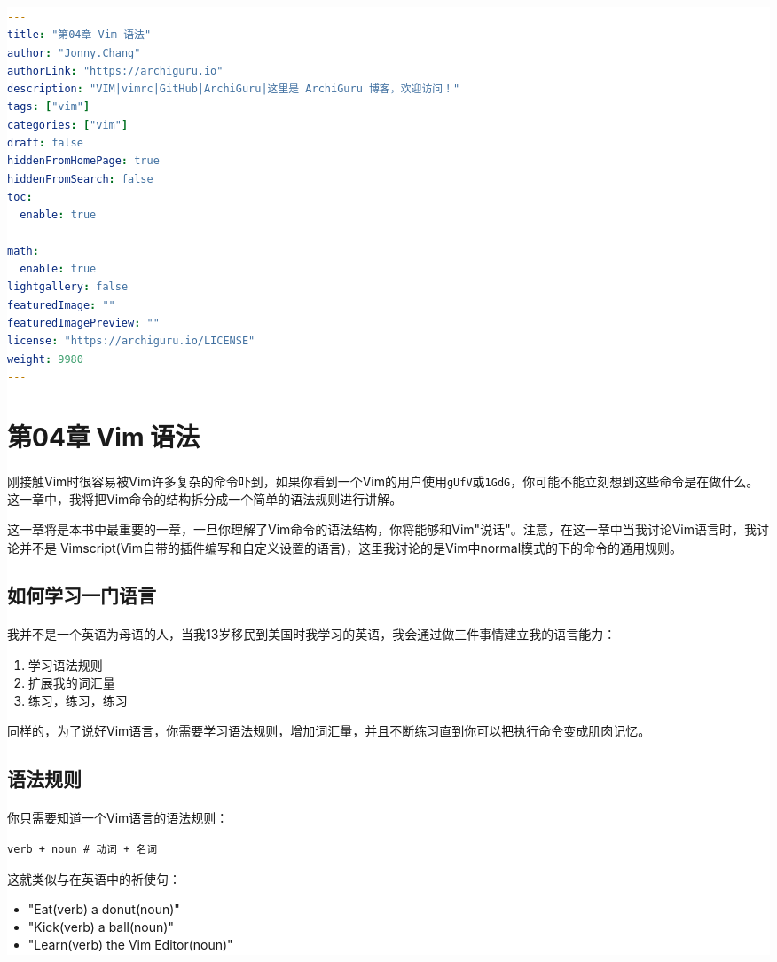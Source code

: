 ```yaml
---
title: "第04章 Vim 语法"
author: "Jonny.Chang"
authorLink: "https://archiguru.io"
description: "VIM|vimrc|GitHub|ArchiGuru|这里是 ArchiGuru 博客，欢迎访问！"
tags: ["vim"]
categories: ["vim"]
draft: false
hiddenFromHomePage: true
hiddenFromSearch: false
toc:
  enable: true

math:
  enable: true
lightgallery: false
featuredImage: ""
featuredImagePreview: ""
license: "https://archiguru.io/LICENSE"
weight: 9980
---
```


# 第04章 Vim 语法

刚接触Vim时很容易被Vim许多复杂的命令吓到，如果你看到一个Vim的用户使用`gUfV`或`1GdG`，你可能不能立刻想到这些命令是在做什么。这一章中，我将把Vim命令的结构拆分成一个简单的语法规则进行讲解。

这一章将是本书中最重要的一章，一旦你理解了Vim命令的语法结构，你将能够和Vim"说话"。注意，在这一章中当我讨论Vim语言时，我讨论并不是
Vimscript(Vim自带的插件编写和自定义设置的语言)，这里我讨论的是Vim中normal模式的下的命令的通用规则。

## 如何学习一门语言

我并不是一个英语为母语的人，当我13岁移民到美国时我学习的英语，我会通过做三件事情建立我的语言能力：
1. 学习语法规则
2. 扩展我的词汇量
3. 练习，练习，练习

同样的，为了说好Vim语言，你需要学习语法规则，增加词汇量，并且不断练习直到你可以把执行命令变成肌肉记忆。

## 语法规则

你只需要知道一个Vim语言的语法规则：

```
verb + noun # 动词 + 名词
```

这就类似与在英语中的祈使句：
- "Eat(verb) a donut(noun)"
- "Kick(verb) a ball(noun)"
- "Learn(verb) the Vim Editor(noun)"
